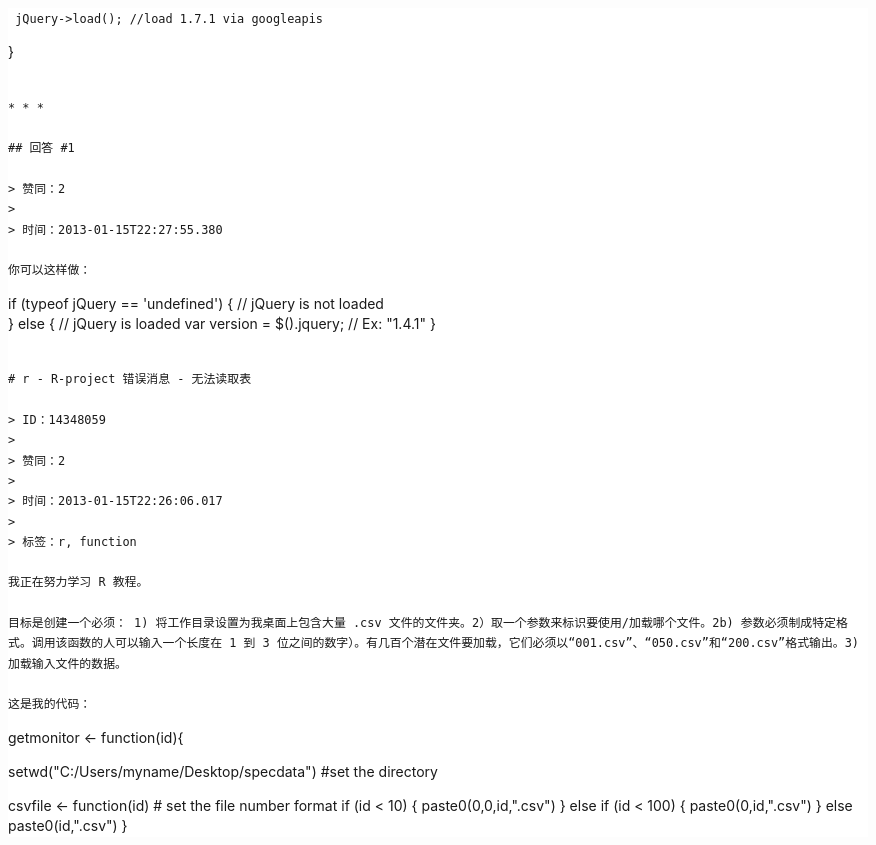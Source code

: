      jQuery->load(); //load 1.7.1 via googleapis
} 
```

* * *

## 回答 #1

> 赞同：2
> 
> 时间：2013-01-15T22:27:55.380

你可以这样做：

```
if (typeof jQuery == 'undefined') {
  // jQuery is not loaded  
} 
else 
{ 
  // jQuery is loaded
  var version = $().jquery;
  // Ex: "1.4.1"
} 
```

# r - R-project 错误消息 - 无法读取表

> ID：14348059
> 
> 赞同：2
> 
> 时间：2013-01-15T22:26:06.017
> 
> 标签：r, function

我正在努力学习 R 教程。

目标是创建一个必须： 1) 将工作目录设置为我桌面上包含大量 .csv 文件的文件夹。2）取一个参数来标识要使用/加载哪个文件。2b) 参数必须制成特定格式。调用该函数的人可以输入一个长度在 1 到 3 位之间的数字）。有几百个潜在文件要加载，它们必须以“001.csv”、“050.csv”和“200.csv”格式输出。3) 加载输入文件的数据。

这是我的代码：

```
getmonitor <- function(id){

setwd("C:/Users/myname/Desktop/specdata") #set the directory

csvfile <- function(id) # set the file number format
    if (id < 10) { 
        paste0(0,0,id,".csv")
    } else if (id < 100) {
        paste0(0,id,".csv")
    } else paste0(id,".csv")
}
